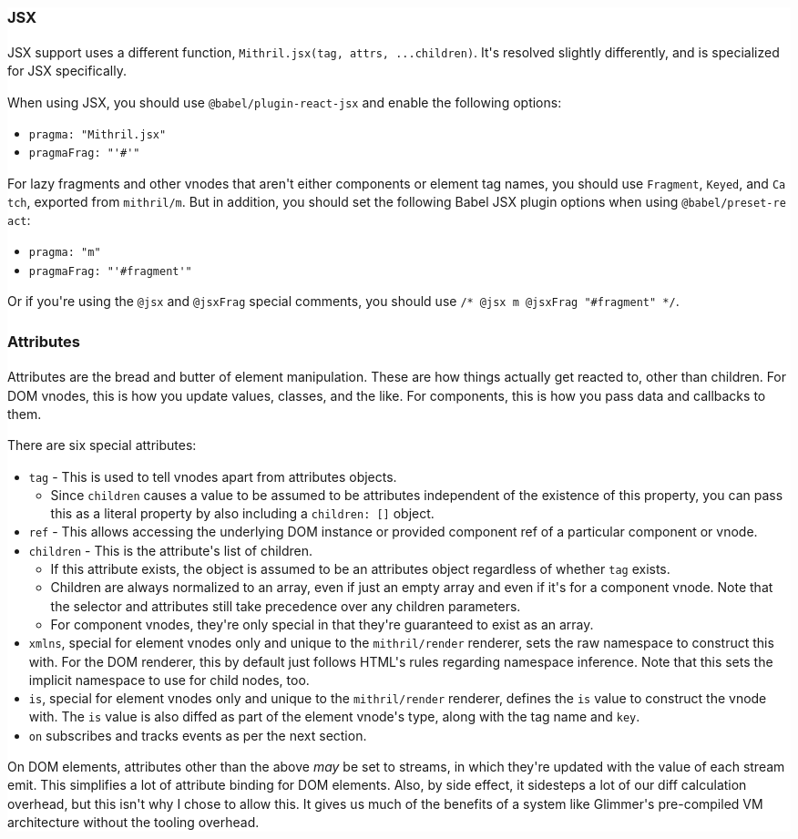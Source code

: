 ### JSX

JSX support uses a different function, `Mithril.jsx(tag, attrs, ...children)`. It's resolved slightly differently, and is specialized for JSX specifically.

When using JSX, you should use `@babel/plugin-react-jsx` and enable the following options:

- `pragma: "Mithril.jsx"`
- `pragmaFrag: "'#'"`

For lazy fragments and other vnodes that aren't either components or element tag names, you should use `Fragment`, `Keyed`, and `Catch`, exported from `mithril/m`. But in addition, you should set the following Babel JSX plugin options when using `@babel/preset-react`:

- `pragma: "m"`
- `pragmaFrag: "'#fragment'"`

Or if you're using the `@jsx` and `@jsxFrag` special comments, you should use `/* @jsx m @jsxFrag "#fragment" */`.

### Attributes

Attributes are the bread and butter of element manipulation. These are how things actually get reacted to, other than children. For DOM vnodes, this is how you update values, classes, and the like. For components, this is how you pass data and callbacks to them.

There are six special attributes:

- `tag` - This is used to tell vnodes apart from attributes objects.
	- Since `children` causes a value to be assumed to be attributes independent of the existence of this property, you can pass this as a literal property by also including a `children: []` object.
- `ref` - This allows accessing the underlying DOM instance or provided component ref of a particular component or vnode.
- `children` - This is the attribute's list of children.
	- If this attribute exists, the object is assumed to be an attributes object regardless of whether `tag` exists.
	- Children are always normalized to an array, even if just an empty array and even if it's for a component vnode. Note that the selector and attributes still take precedence over any children parameters.
	- For component vnodes, they're only special in that they're guaranteed to exist as an array.
- `xmlns`, special for element vnodes only and unique to the `mithril/render` renderer, sets the raw namespace to construct this with. For the DOM renderer, this by default just follows HTML's rules regarding namespace inference. Note that this sets the implicit namespace to use for child nodes, too.
- `is`, special for element vnodes only and unique to the `mithril/render` renderer, defines the `is` value to construct the vnode with. The `is` value is also diffed as part of the element vnode's type, along with the tag name and `key`.
- `on` subscribes and tracks events as per the next section.

On DOM elements, attributes other than the above *may* be set to streams, in which they're updated with the value of each stream emit. This simplifies a lot of attribute binding for DOM elements. Also, by side effect, it sidesteps a lot of our diff calculation overhead, but this isn't why I chose to allow this. It gives us much of the benefits of a system like Glimmer's pre-compiled VM architecture without the tooling overhead.

